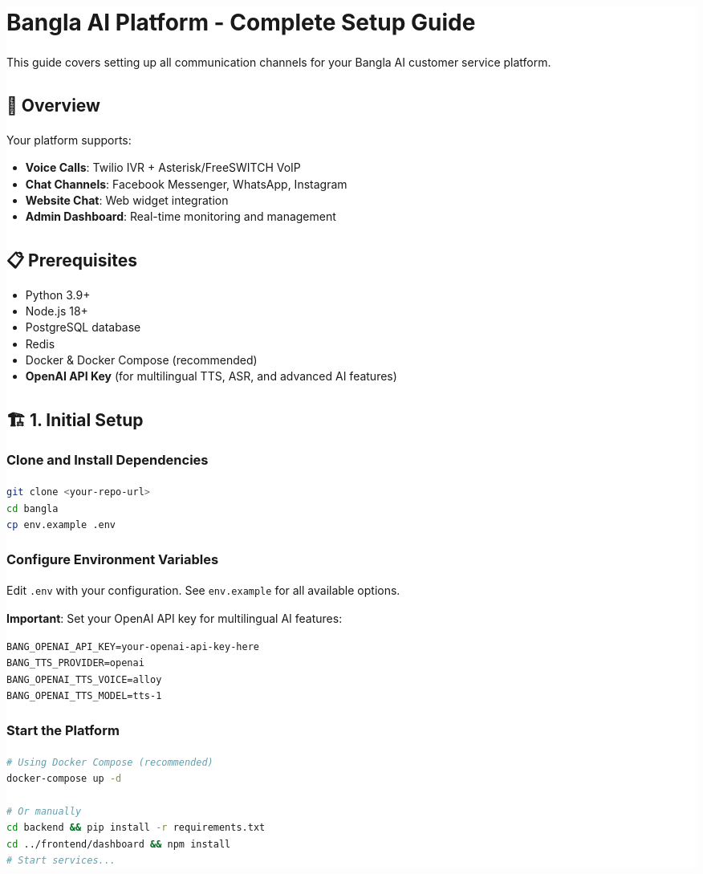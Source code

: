 # Bangla AI Platform - Complete Setup Guide

This guide covers setting up all communication channels for your Bangla AI customer service platform.

## 🚀 Overview

Your platform supports:
- **Voice Calls**: Twilio IVR + Asterisk/FreeSWITCH VoIP
- **Chat Channels**: Facebook Messenger, WhatsApp, Instagram
- **Website Chat**: Web widget integration
- **Admin Dashboard**: Real-time monitoring and management

## 📋 Prerequisites

- Python 3.9+
- Node.js 18+
- PostgreSQL database
- Redis
- Docker & Docker Compose (recommended)
- **OpenAI API Key** (for multilingual TTS, ASR, and advanced AI features)

## 🏗️ 1. Initial Setup

### Clone and Install Dependencies

```bash
git clone <your-repo-url>
cd bangla
cp env.example .env
```

### Configure Environment Variables

Edit `.env` with your configuration. See `env.example` for all available options.

**Important**: Set your OpenAI API key for multilingual AI features:

```env
BANG_OPENAI_API_KEY=your-openai-api-key-here
BANG_TTS_PROVIDER=openai
BANG_OPENAI_TTS_VOICE=alloy
BANG_OPENAI_TTS_MODEL=tts-1
```

### Start the Platform

```bash
# Using Docker Compose (recommended)
docker-compose up -d

# Or manually
cd backend && pip install -r requirements.txt
cd ../frontend/dashboard && npm install
# Start services...
```
